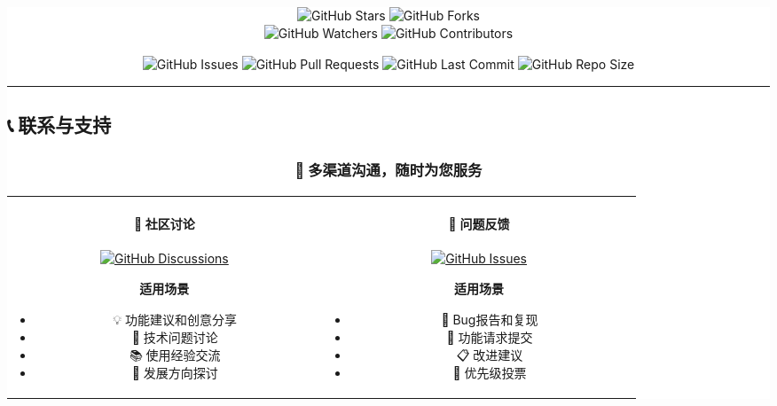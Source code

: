 <div align="center">

![GitHub Stars](https://img.shields.io/github/stars/1fantasy1/vue?style=social)
![GitHub Forks](https://img.shields.io/github/forks/1fantasy1/vue?style=social)  
![GitHub Watchers](https://img.shields.io/github/watchers/1fantasy1/vue?style=social)
![GitHub Contributors](https://img.shields.io/github/contributors/1fantasy1/vue)

![GitHub Issues](https://img.shields.io/github/issues/1fantasy1/vue)
![GitHub Pull Requests](https://img.shields.io/github/issues-pr/1fantasy1/vue)
![GitHub Last Commit](https://img.shields.io/github/last-commit/1fantasy1/vue)
![GitHub Repo Size](https://img.shields.io/github/repo-size/1fantasy1/vue)

</div>

---

## 📞 联系与支持

<div align="center">

### 🤝 多渠道沟通，随时为您服务

</div>

<table>
<tr>
<td align="center" width="25%">

#### 💬 **社区讨论**
[![GitHub Discussions](https://img.shields.io/badge/GitHub-Discussions-181717?style=for-the-badge&logo=github)](https://github.com/1fantasy1/vue/discussions)

**适用场景**
- 💡 功能建议和创意分享
- 🤔 技术问题讨论
- 📚 使用经验交流
- 🎯 发展方向探讨

</td>
<td align="center" width="25%">

#### 🐛 **问题反馈**
[![GitHub Issues](https://img.shields.io/badge/GitHub-Issues-red?style=for-the-badge&logo=github)](https://github.com/1fantasy1/vue/issues)

**适用场景**
- 🔧 Bug报告和复现
- 🚀 功能请求提交
- 📋 改进建议
- 🎯 优先级投票
